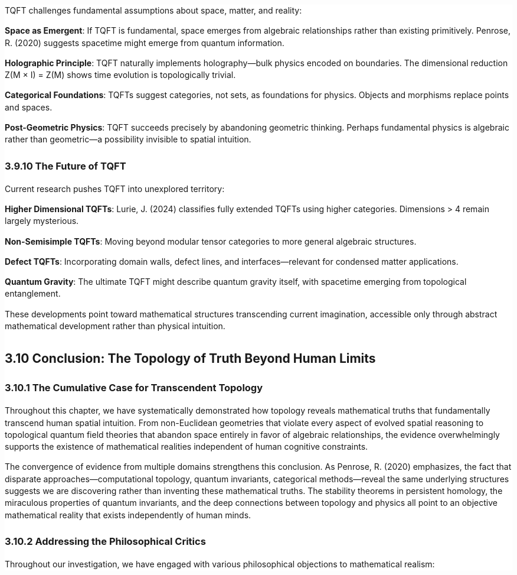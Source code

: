 TQFT challenges fundamental assumptions about space, matter, and reality:

**Space as Emergent**: If TQFT is fundamental, space emerges from algebraic relationships rather than existing primitively. Penrose, R. (2020) suggests spacetime might emerge from quantum information.

**Holographic Principle**: TQFT naturally implements holography—bulk physics encoded on boundaries. The dimensional reduction Z(M × I) = Z(M) shows time evolution is topologically trivial.

**Categorical Foundations**: TQFTs suggest categories, not sets, as foundations for physics. Objects and morphisms replace points and spaces.

**Post-Geometric Physics**: TQFT succeeds precisely by abandoning geometric thinking. Perhaps fundamental physics is algebraic rather than geometric—a possibility invisible to spatial intuition.

### 3.9.10 The Future of TQFT

Current research pushes TQFT into unexplored territory:

**Higher Dimensional TQFTs**: Lurie, J. (2024) classifies fully extended TQFTs using higher categories. Dimensions > 4 remain largely mysterious.

**Non-Semisimple TQFTs**: Moving beyond modular tensor categories to more general algebraic structures.

**Defect TQFTs**: Incorporating domain walls, defect lines, and interfaces—relevant for condensed matter applications.

**Quantum Gravity**: The ultimate TQFT might describe quantum gravity itself, with spacetime emerging from topological entanglement.

These developments point toward mathematical structures transcending current imagination, accessible only through abstract mathematical development rather than physical intuition.


## 3.10 Conclusion: The Topology of Truth Beyond Human Limits

### 3.10.1 The Cumulative Case for Transcendent Topology

Throughout this chapter, we have systematically demonstrated how topology reveals mathematical truths that fundamentally transcend human spatial intuition. From non-Euclidean geometries that violate every aspect of evolved spatial reasoning to topological quantum field theories that abandon space entirely in favor of algebraic relationships, the evidence overwhelmingly supports the existence of mathematical realities independent of human cognitive constraints.

The convergence of evidence from multiple domains strengthens this conclusion. As Penrose, R. (2020) emphasizes, the fact that disparate approaches—computational topology, quantum invariants, categorical methods—reveal the same underlying structures suggests we are discovering rather than inventing these mathematical truths. The stability theorems in persistent homology, the miraculous properties of quantum invariants, and the deep connections between topology and physics all point to an objective mathematical reality that exists independently of human minds.

### 3.10.2 Addressing the Philosophical Critics

Throughout our investigation, we have engaged with various philosophical objections to mathematical realism:
